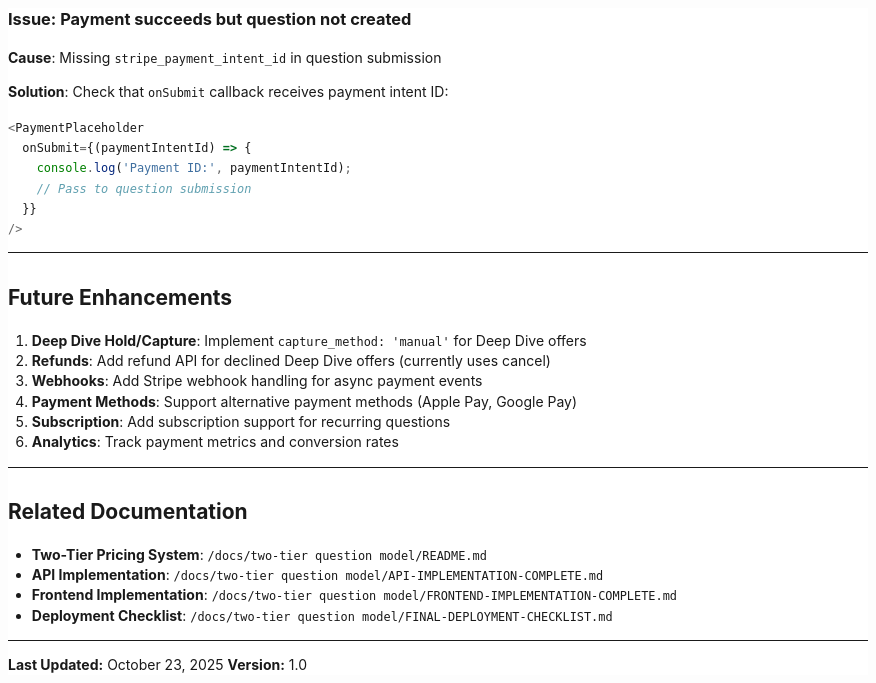 ### Issue: Payment succeeds but question not created

**Cause**: Missing `stripe_payment_intent_id` in question submission

**Solution**: Check that `onSubmit` callback receives payment intent ID:
```javascript
<PaymentPlaceholder
  onSubmit={(paymentIntentId) => {
    console.log('Payment ID:', paymentIntentId);
    // Pass to question submission
  }}
/>
```

---

## Future Enhancements

1. **Deep Dive Hold/Capture**: Implement `capture_method: 'manual'` for Deep Dive offers
2. **Refunds**: Add refund API for declined Deep Dive offers (currently uses cancel)
3. **Webhooks**: Add Stripe webhook handling for async payment events
4. **Payment Methods**: Support alternative payment methods (Apple Pay, Google Pay)
5. **Subscription**: Add subscription support for recurring questions
6. **Analytics**: Track payment metrics and conversion rates

---

## Related Documentation

- **Two-Tier Pricing System**: `/docs/two-tier question model/README.md`
- **API Implementation**: `/docs/two-tier question model/API-IMPLEMENTATION-COMPLETE.md`
- **Frontend Implementation**: `/docs/two-tier question model/FRONTEND-IMPLEMENTATION-COMPLETE.md`
- **Deployment Checklist**: `/docs/two-tier question model/FINAL-DEPLOYMENT-CHECKLIST.md`

---

**Last Updated:** October 23, 2025
**Version:** 1.0

